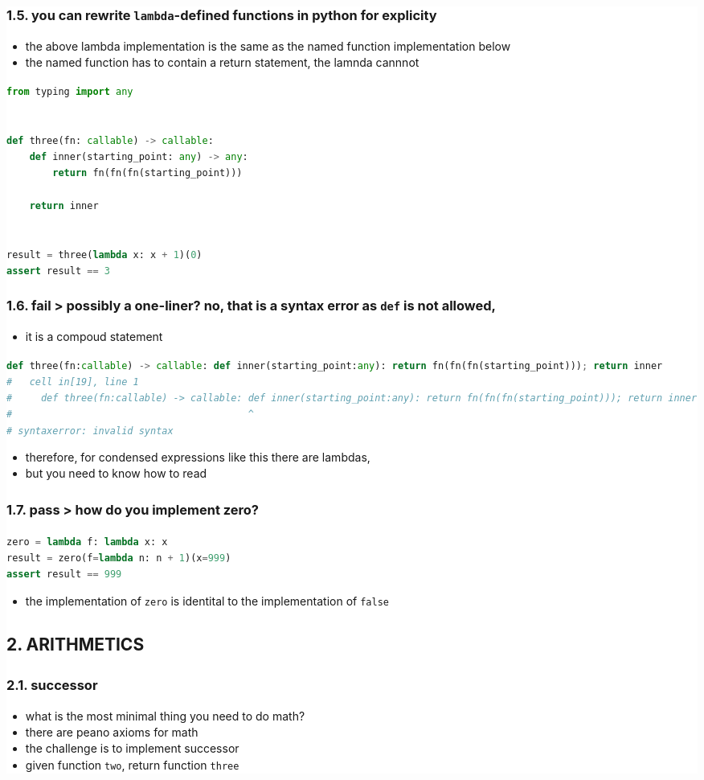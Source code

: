 ### 1.5. you can rewrite `lambda`-defined functions in python for explicity
* the above lambda implementation is the same as the named function implementation below
* the named function has to contain a return statement, the lamnda cannnot

```python
from typing import any


def three(fn: callable) -> callable:
    def inner(starting_point: any) -> any:
        return fn(fn(fn(starting_point)))

    return inner


result = three(lambda x: x + 1)(0)
assert result == 3
```

### 1.6. fail > possibly a one-liner? no, that is a syntax error as `def` is not allowed,
* it is a compoud statement

```python
def three(fn:callable) -> callable: def inner(starting_point:any): return fn(fn(fn(starting_point))); return inner
#   cell in[19], line 1
#     def three(fn:callable) -> callable: def inner(starting_point:any): return fn(fn(fn(starting_point))); return inner
#                                         ^
# syntaxerror: invalid syntax
```

* therefore, for condensed expressions like this there are lambdas,
* but you need to know how to read

### 1.7. pass > how do you implement zero?

```python
zero = lambda f: lambda x: x
result = zero(f=lambda n: n + 1)(x=999)
assert result == 999
```

* the implementation of `zero` is identital to the implementation of `false`

## 2. ARITHMETICS
### 2.1. successor
* what is the most minimal thing you need to do math?
* there are peano axioms for math
* the challenge is to implement successor
* given function `two`, return function `three`
